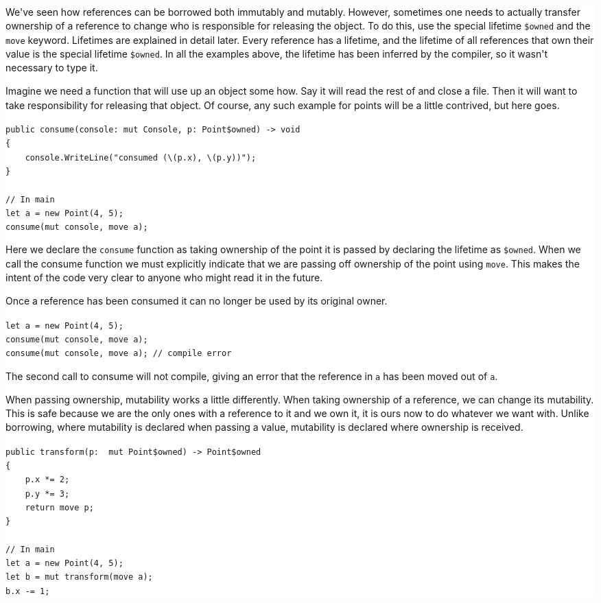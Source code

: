 We've seen how references can be borrowed both immutably and mutably. However, sometimes one needs to actually transfer ownership of a reference to change who is responsible for releasing the object. To do this, use the special lifetime `$owned` and the `move` keyword. Lifetimes are explained in detail later. Every reference has a lifetime, and the lifetime of all references that own their value is the special lifetime `$owned`. In all the examples above, the lifetime has been inferred by the compiler, so it wasn't necessary to type it.

Imagine we need a function that will use up an object some how. Say it will read the rest of and close a file. Then it will want to take responsibility for releasing that object. Of course, any such example for points will be a little contrived, but here goes.

```azoth
public consume(console: mut Console, p: Point$owned) -> void
{
    console.WriteLine("consumed (\(p.x), \(p.y))");
}

// In main
let a = new Point(4, 5);
consume(mut console, move a);
```

Here we declare the `consume` function as taking ownership of the point it is passed by declaring the lifetime as `$owned`. When we call the consume function we must explicitly indicate that we are passing off ownership of the point using `move`. This makes the intent of the code very clear to anyone who might read it in the future.

Once a reference has been consumed it can no longer be used by its original owner.

```azoth
let a = new Point(4, 5);
consume(mut console, move a);
consume(mut console, move a); // compile error
```

The second call to consume will not compile, giving an error that the reference in `a` has been moved out of `a`.

When passing ownership, mutability works a little differently. When taking ownership of a reference, we can change its mutability. This is safe because we are the only ones with a reference to it and we own it, it is ours now to do whatever we want with. Unlike borrowing, where mutability is declared when passing a value, mutability is declared where ownership is received.

```azoth
public transform(p:  mut Point$owned) -> Point$owned
{
    p.x *= 2;
    p.y *= 3;
    return move p;
}

// In main
let a = new Point(4, 5);
let b = mut transform(move a);
b.x -= 1;
```

